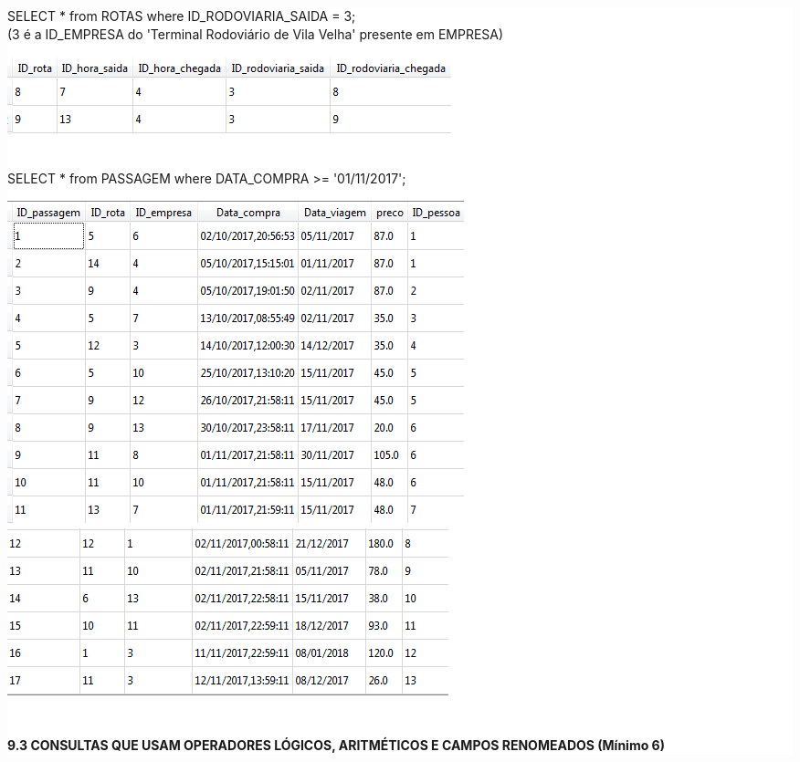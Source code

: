 
SELECT * from ROTAS where ID_RODOVIARIA_SAIDA = 3; 
<br>
(3 é a ID_EMPRESA do 'Terminal Rodoviário de Vila Velha' presente em EMPRESA)

<a href="https://github.com/RodoBus/trab01/blob/master/Imagens%20SELECT/9.2_3.PNG"><img src="https://github.com/RodoBus/trab01/blob/master/Imagens%20SELECT/9.2_3.PNG" alt="Alt text" title="..." style="max-width:100%;"></a>
<br>
<br>


SELECT * from PASSAGEM where DATA_COMPRA >= '01/11/2017';

<a href="https://github.com/RodoBus/trab01/blob/master/Imagens%20SELECT/9.2_4.PNG"><img src="https://github.com/RodoBus/trab01/blob/master/Imagens%20SELECT/9.2_4.PNG" alt="Alt text" title="..." style="max-width:100%;"></a>
<a href="https://github.com/RodoBus/trab01/blob/master/Imagens%20SELECT/9.2_4(2).PNG"><img src="https://github.com/RodoBus/trab01/blob/master/Imagens%20SELECT/9.2_4(2).PNG" alt="Alt text" title="..." style="max-width:100%;"></a>
<br>
<br>



#### 9.3	CONSULTAS QUE USAM OPERADORES LÓGICOS, ARITMÉTICOS E CAMPOS RENOMEADOS (Mínimo 6)
